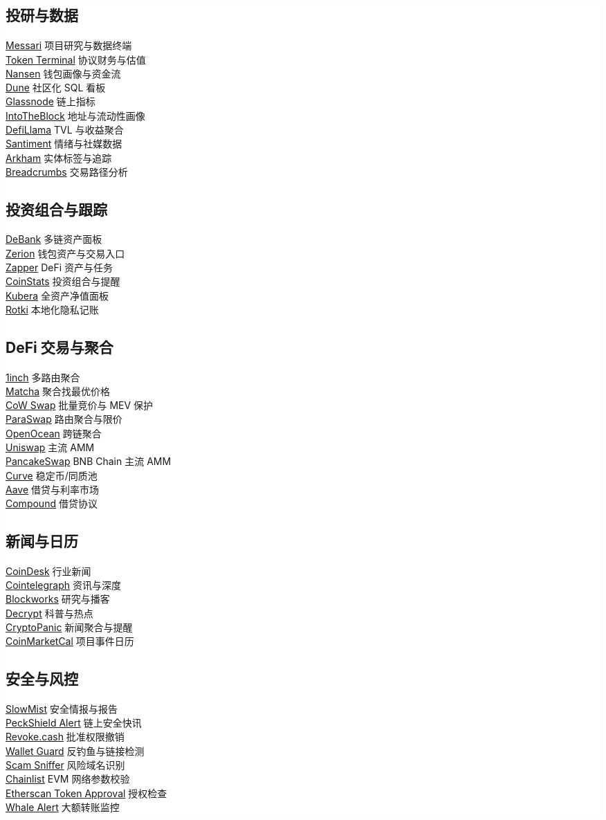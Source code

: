 ## 投研与数据
[Messari](https://messari.io/)  项目研究与数据终端  
[Token Terminal](https://tokenterminal.com/)  协议财务与估值  
[Nansen](https://www.nansen.ai/)  钱包画像与资金流  
[Dune](https://dune.com/)  社区化 SQL 看板  
[Glassnode](https://glassnode.com/)  链上指标  
[IntoTheBlock](https://www.intotheblock.com/)  地址与流动性画像  
[DefiLlama](https://defillama.com/)  TVL 与收益聚合  
[Santiment](https://app.santiment.net/)  情绪与社媒数据  
[Arkham](https://arkhamintelligence.com/)  实体标签与追踪  
[Breadcrumbs](https://www.breadcrumbs.app/)  交易路径分析

## 投资组合与跟踪
[DeBank](https://debank.com/)  多链资产面板  
[Zerion](https://zerion.io/)  钱包资产与交易入口  
[Zapper](https://zapper.xyz/)  DeFi 资产与任务  
[CoinStats](https://coinstats.app/)  投资组合与提醒  
[Kubera](https://www.kubera.com/)  全资产净值面板  
[Rotki](https://rotki.com/)  本地化隐私记账

## DeFi 交易与聚合
[1inch](https://app.1inch.io/)  多路由聚合  
[Matcha](https://matcha.xyz/)  聚合找最优价格  
[CoW Swap](https://cow.fi/)  批量竞价与 MEV 保护  
[ParaSwap](https://www.paraswap.io/)  路由聚合与限价  
[OpenOcean](https://openocean.finance/)  跨链聚合  
[Uniswap](https://app.uniswap.org/)  主流 AMM  
[PancakeSwap](https://pancakeswap.finance/)  BNB Chain 主流 AMM  
[Curve](https://curve.fi/)  稳定币/同质池  
[Aave](https://app.aave.com/)  借贷与利率市场  
[Compound](https://app.compound.finance/)  借贷协议

## 新闻与日历
[CoinDesk](https://www.coindesk.com/)  行业新闻  
[Cointelegraph](https://cointelegraph.com/)  资讯与深度  
[Blockworks](https://blockworks.co/)  研究与播客  
[Decrypt](https://decrypt.co/)  科普与热点  
[CryptoPanic](https://cryptopanic.com/)  新闻聚合与提醒  
[CoinMarketCal](https://coinmarketcal.com/)  项目事件日历

## 安全与风控
[SlowMist](https://www.slowmist.com/)  安全情报与报告  
[PeckShield Alert](https://twitter.com/peckshieldalert)  链上安全快讯  
[Revoke.cash](https://revoke.cash/)  批准权限撤销  
[Wallet Guard](https://www.walletguard.app/)  反钓鱼与链接检测  
[Scam Sniffer](https://www.scamsniffer.io/)  风险域名识别  
[Chainlist](https://chainlist.org/)  EVM 网络参数校验  
[Etherscan Token Approval](https://etherscan.io/tokenapprovalchecker)  授权检查  
[Whale Alert](https://whale-alert.io/)  大额转账监控
